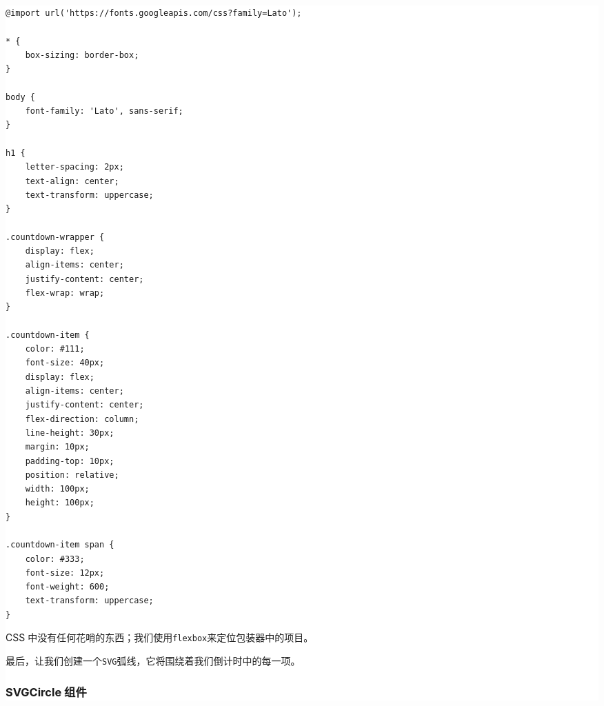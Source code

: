 ```
@import url('https://fonts.googleapis.com/css?family=Lato');

* {
    box-sizing: border-box;
}

body {
    font-family: 'Lato', sans-serif;
}

h1 {
    letter-spacing: 2px;
    text-align: center;
    text-transform: uppercase;
}

.countdown-wrapper {
    display: flex;
    align-items: center;
    justify-content: center;
    flex-wrap: wrap;
}

.countdown-item {
    color: #111;
    font-size: 40px;
    display: flex;
    align-items: center;
    justify-content: center;
    flex-direction: column;
    line-height: 30px;
    margin: 10px;
    padding-top: 10px;
    position: relative;
    width: 100px;
    height: 100px;
}

.countdown-item span {
    color: #333;
    font-size: 12px;
    font-weight: 600;
    text-transform: uppercase;
}
```

CSS 中没有任何花哨的东西；我们使用`flexbox`来定位包装器中的项目。

最后，让我们创建一个`SVG`弧线，它将围绕着我们倒计时中的每一项。

### SVGCircle 组件
